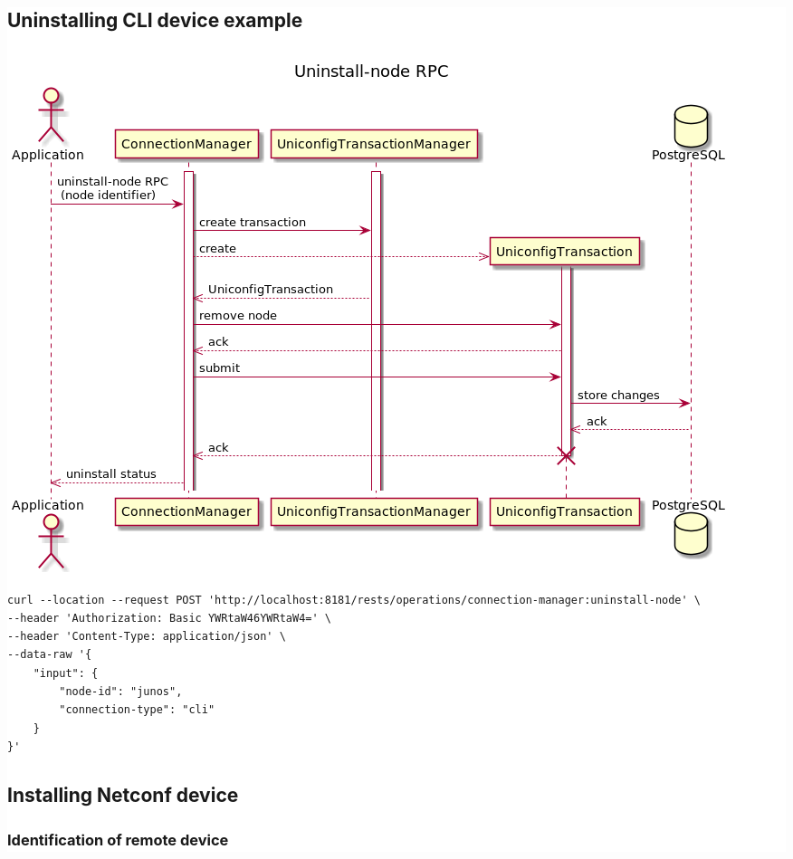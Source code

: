 Uninstalling CLI device example
-------------------------------

[![alt\_text](uninstall-node.png)](uninstall-node.png)

``` {.sourceCode .bash}
curl --location --request POST 'http://localhost:8181/rests/operations/connection-manager:uninstall-node' \
--header 'Authorization: Basic YWRtaW46YWRtaW4=' \
--header 'Content-Type: application/json' \
--data-raw '{
    "input": {
        "node-id": "junos",
        "connection-type": "cli"
    }
}'
```

Installing Netconf device
-------------------------

### Identification of remote device
